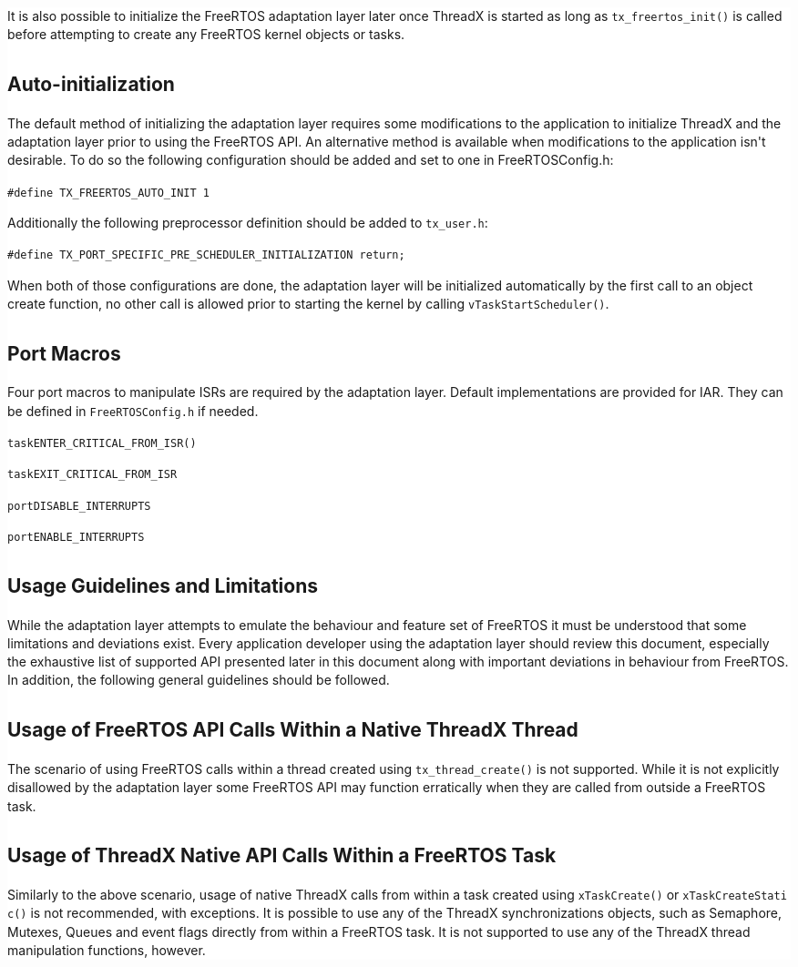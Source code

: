 It is also possible to initialize the FreeRTOS adaptation layer later once ThreadX is started as long as `tx_freertos_init()` is called before attempting to create any FreeRTOS kernel objects or tasks.

## Auto-initialization
The default method of initializing the adaptation layer requires some modifications to the application to initialize ThreadX and the adaptation layer prior to using the FreeRTOS API. An alternative method is available when modifications to the application isn't desirable. To do so the following configuration should be added and set to one in FreeRTOSConfig.h:

`#define TX_FREERTOS_AUTO_INIT 1`

Additionally the following preprocessor definition should be added to `tx_user.h`:

`#define TX_PORT_SPECIFIC_PRE_SCHEDULER_INITIALIZATION return;`

When both of those configurations are done, the adaptation layer will be initialized  automatically by the first call to an object create function, no other call is allowed prior to starting the kernel by calling `vTaskStartScheduler()`.

## Port Macros
Four port macros to manipulate ISRs are required by the adaptation layer. Default implementations are provided for IAR. They can be defined in `FreeRTOSConfig.h` if needed.

`taskENTER_CRITICAL_FROM_ISR()`

`taskEXIT_CRITICAL_FROM_ISR`

`portDISABLE_INTERRUPTS`

`portENABLE_INTERRUPTS`

Usage Guidelines and Limitations
--------------------------------
While the adaptation layer attempts to emulate the behaviour and feature set of FreeRTOS it must be understood that some limitations and deviations exist. Every application developer using the adaptation layer should review this document, especially the exhaustive list of supported API presented later in this document along with important deviations in behaviour from FreeRTOS. In addition, the following general guidelines should be followed.

## Usage of FreeRTOS API Calls Within a Native ThreadX Thread
The scenario of using FreeRTOS calls within a thread created using `tx_thread_create()` is not supported. While it is not explicitly disallowed by the adaptation layer some FreeRTOS API may function erratically when they are called from outside a FreeRTOS task.

## Usage of ThreadX Native API Calls Within a FreeRTOS Task
Similarly to the above scenario, usage of native ThreadX calls from within a task created using `xTaskCreate()` or `xTaskCreateStatic()` is not recommended, with exceptions. It is possible to use any of the ThreadX synchronizations objects, such as Semaphore, Mutexes, Queues and event flags directly from within a FreeRTOS task. It is not supported to use any of the ThreadX thread manipulation functions, however.
